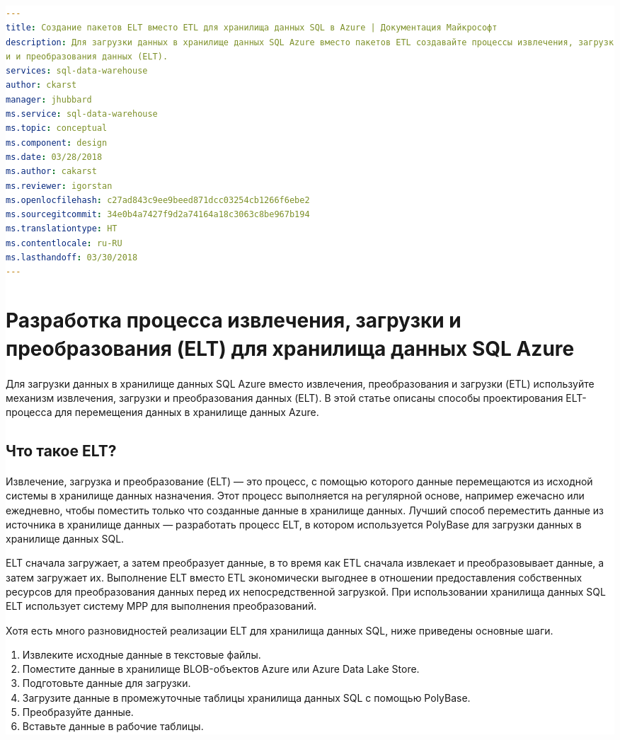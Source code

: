 ```yaml
---
title: Создание пакетов ELT вместо ETL для хранилища данных SQL в Azure | Документация Майкрософт
description: Для загрузки данных в хранилище данных SQL Azure вместо пакетов ETL создавайте процессы извлечения, загрузки и преобразования данных (ELT).
services: sql-data-warehouse
author: ckarst
manager: jhubbard
ms.service: sql-data-warehouse
ms.topic: conceptual
ms.component: design
ms.date: 03/28/2018
ms.author: cakarst
ms.reviewer: igorstan
ms.openlocfilehash: c27ad843c9ee9beed871dcc03254cb1266f6ebe2
ms.sourcegitcommit: 34e0b4a7427f9d2a74164a18c3063c8be967b194
ms.translationtype: HT
ms.contentlocale: ru-RU
ms.lasthandoff: 03/30/2018
---
```

# <a name="designing-extract-load-and-transform-elt-for-azure-sql-data-warehouse"></a>Разработка процесса извлечения, загрузки и преобразования (ELT) для хранилища данных SQL Azure

Для загрузки данных в хранилище данных SQL Azure вместо извлечения, преобразования и загрузки (ETL) используйте механизм извлечения, загрузки и преобразования данных (ELT). В этой статье описаны способы проектирования ELT-процесса для перемещения данных в хранилище данных Azure.

## <a name="what-is-elt"></a>Что такое ELT?

Извлечение, загрузка и преобразование (ELT) — это процесс, с помощью которого данные перемещаются из исходной системы в хранилище данных назначения. Этот процесс выполняется на регулярной основе, например ежечасно или ежедневно, чтобы поместить только что созданные данные в хранилище данных. Лучший способ переместить данные из источника в хранилище данных — разработать процесс ELT, в котором используется PolyBase для загрузки данных в хранилище данных SQL.

ELT сначала загружает, а затем преобразует данные, в то время как ETL сначала извлекает и преобразовывает данные, а затем загружает их. Выполнение ELT вместо ETL экономически выгоднее в отношении предоставления собственных ресурсов для преобразования данных перед их непосредственной загрузкой. При использовании хранилища данных SQL ELT использует систему MPP для выполнения преобразований.

Хотя есть много разновидностей реализации ELT для хранилища данных SQL, ниже приведены основные шаги.  

1. Извлеките исходные данные в текстовые файлы.
2. Поместите данные в хранилище BLOB-объектов Azure или Azure Data Lake Store.
3. Подготовьте данные для загрузки.
2. Загрузите данные в промежуточные таблицы хранилища данных SQL с помощью PolyBase.
3. Преобразуйте данные.
4. Вставьте данные в рабочие таблицы.
